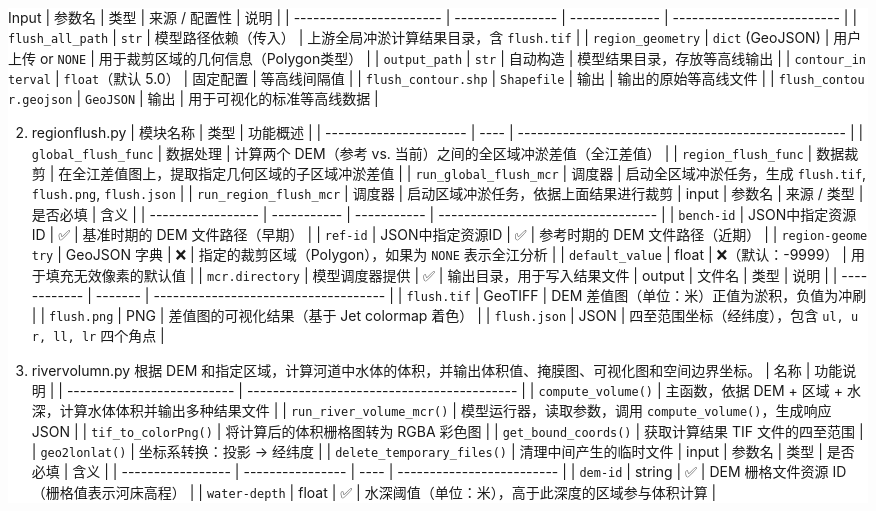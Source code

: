 Input
| 参数名                     | 类型               | 来源 / 配置性       | 说明                         |
| ----------------------- | ---------------- | -------------- | -------------------------- |
| `flush_all_path`        | `str`            | 模型路径依赖（传入）     | 上游全局冲淤计算结果目录，含 `flush.tif` |
| `region_geometry`       | `dict` (GeoJSON) | 用户上传 or `NONE` | 用于裁剪区域的几何信息（Polygon类型）     |
| `output_path`           | `str`            | 自动构造           | 模型结果目录，存放等高线输出             |
| `contour_interval`      | `float`（默认 5.0）  | 固定配置           | 等高线间隔值                     |
| `flush_contour.shp`     | `Shapefile`      | 输出             | 输出的原始等高线文件                 |
| `flush_contour.geojson` | `GeoJSON`        | 输出             | 用于可视化的标准等高线数据              |

2. regionflush.py
| 模块名称                   | 类型   | 功能概述                                                |
| ---------------------- | ---- | --------------------------------------------------- |
| `global_flush_func`    | 数据处理 | 计算两个 DEM（参考 vs. 当前）之间的全区域冲淤差值（全江差值）                 |
| `region_flush_func`    | 数据裁剪 | 在全江差值图上，提取指定几何区域的子区域冲淤差值                            |
| `run_global_flush_mcr` | 调度器  | 启动全区域冲淤任务，生成 `flush.tif`, `flush.png`, `flush.json` |
| `run_region_flush_mcr` | 调度器  | 启动区域冲淤任务，依据上面结果进行裁剪                                 |
input
| 参数名               | 来源 / 类型     | 是否必填        | 含义                                 |
| ----------------- | ----------- | ----------- | ---------------------------------- |
| `bench-id`        | JSON中指定资源ID | ✅           | 基准时期的 DEM 文件路径（早期）                 |
| `ref-id`          | JSON中指定资源ID | ✅           | 参考时期的 DEM 文件路径（近期）                 |
| `region-geometry` | GeoJSON 字典  | ❌           | 指定的裁剪区域（Polygon），如果为 `NONE` 表示全江分析 |
| `default_value`   | float       | ❌（默认：-9999） | 用于填充无效像素的默认值                       |
| `mcr.directory`   | 模型调度器提供     | ✅           | 输出目录，用于写入结果文件                      |
output
| 文件名          | 类型      | 说明                                   |
| ------------ | ------- | ------------------------------------ |
| `flush.tif`  | GeoTIFF | DEM 差值图（单位：米）正值为淤积，负值为冲刷             |
| `flush.png`  | PNG     | 差值图的可视化结果（基于 Jet colormap 着色）        |
| `flush.json` | JSON    | 四至范围坐标（经纬度），包含 `ul, ur, ll, lr` 四个角点 |

3. rivervolumn.py
根据 DEM 和指定区域，计算河道中水体的体积，并输出体积值、掩膜图、可视化图和空间边界坐标。
| 名称                         | 功能说明                                       |
| -------------------------- | ------------------------------------------ |
| `compute_volume()`         | 主函数，依据 DEM + 区域 + 水深，计算水体体积并输出多种结果文件       |
| `run_river_volume_mcr()`   | 模型运行器，读取参数，调用 `compute_volume()`，生成响应 JSON |
| `tif_to_colorPng()`        | 将计算后的体积栅格图转为 RGBA 彩色图                      |
| `get_bound_coords()`       | 获取计算结果 TIF 文件的四至范围                         |
| `geo2lonlat()`             | 坐标系转换：投影 → 经纬度                             |
| `delete_temporary_files()` | 清理中间产生的临时文件                                |
input
| 参数名               | 类型               | 是否必填 | 含义                        |
| ----------------- | ---------------- | ---- | ------------------------- |
| `dem-id`          | string           | ✅    | DEM 栅格文件资源 ID（栅格值表示河床高程）  |
| `water-depth`     | float            | ✅    | 水深阈值（单位：米），高于此深度的区域参与体积计算 |
